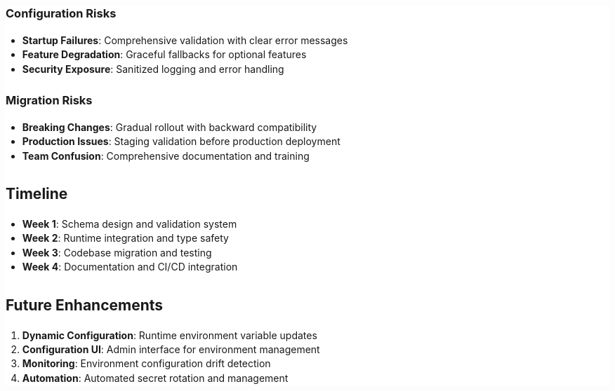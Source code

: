 ### Configuration Risks

- **Startup Failures**: Comprehensive validation with clear error messages
- **Feature Degradation**: Graceful fallbacks for optional features
- **Security Exposure**: Sanitized logging and error handling

### Migration Risks

- **Breaking Changes**: Gradual rollout with backward compatibility
- **Production Issues**: Staging validation before production deployment
- **Team Confusion**: Comprehensive documentation and training

## Timeline

- **Week 1**: Schema design and validation system
- **Week 2**: Runtime integration and type safety
- **Week 3**: Codebase migration and testing
- **Week 4**: Documentation and CI/CD integration

## Future Enhancements

1. **Dynamic Configuration**: Runtime environment variable updates
2. **Configuration UI**: Admin interface for environment management
3. **Monitoring**: Environment configuration drift detection
4. **Automation**: Automated secret rotation and management
